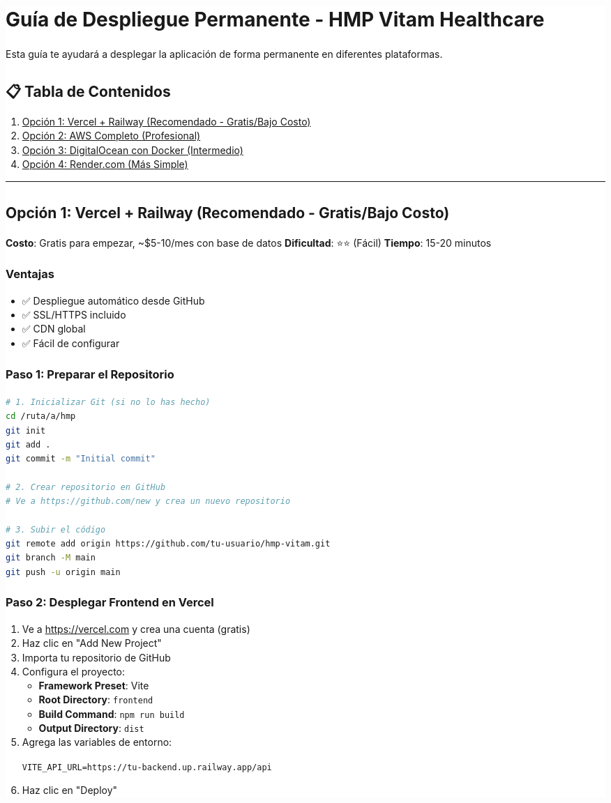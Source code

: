 # Guía de Despliegue Permanente - HMP Vitam Healthcare

Esta guía te ayudará a desplegar la aplicación de forma permanente en diferentes plataformas.

## 📋 Tabla de Contenidos

1. [Opción 1: Vercel + Railway (Recomendado - Gratis/Bajo Costo)](#opción-1-vercel--railway)
2. [Opción 2: AWS Completo (Profesional)](#opción-2-aws-completo)
3. [Opción 3: DigitalOcean con Docker (Intermedio)](#opción-3-digitalocean-con-docker)
4. [Opción 4: Render.com (Más Simple)](#opción-4-rendercom)

---

## Opción 1: Vercel + Railway (Recomendado - Gratis/Bajo Costo)

**Costo**: Gratis para empezar, ~$5-10/mes con base de datos
**Dificultad**: ⭐⭐ (Fácil)
**Tiempo**: 15-20 minutos

### Ventajas
- ✅ Despliegue automático desde GitHub
- ✅ SSL/HTTPS incluido
- ✅ CDN global
- ✅ Fácil de configurar

### Paso 1: Preparar el Repositorio

```bash
# 1. Inicializar Git (si no lo has hecho)
cd /ruta/a/hmp
git init
git add .
git commit -m "Initial commit"

# 2. Crear repositorio en GitHub
# Ve a https://github.com/new y crea un nuevo repositorio

# 3. Subir el código
git remote add origin https://github.com/tu-usuario/hmp-vitam.git
git branch -M main
git push -u origin main
```

### Paso 2: Desplegar Frontend en Vercel

1. Ve a https://vercel.com y crea una cuenta (gratis)
2. Haz clic en "Add New Project"
3. Importa tu repositorio de GitHub
4. Configura el proyecto:
   - **Framework Preset**: Vite
   - **Root Directory**: `frontend`
   - **Build Command**: `npm run build`
   - **Output Directory**: `dist`
5. Agrega las variables de entorno:
   ```
   VITE_API_URL=https://tu-backend.up.railway.app/api
   ```
6. Haz clic en "Deploy"
